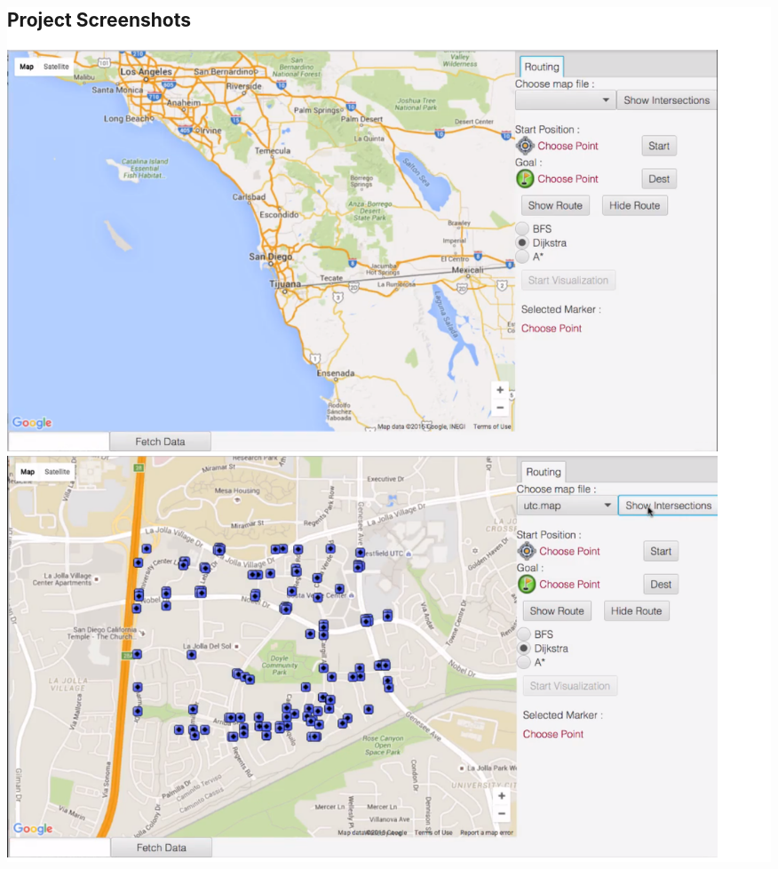 ## Project Screenshots

<img src="Screenshots/1.png" width="800"> 

<img src="Screenshots/2.png" width="800">
